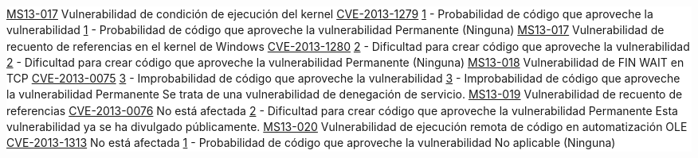 <td style="border:1px solid black;"><a href="http://go.microsoft.com/fwlink/?linkid=278914">MS13-017</a></td>
<td style="border:1px solid black;">Vulnerabilidad de condición de ejecución del kernel</td>
<td style="border:1px solid black;"><a href="http://www.cve.mitre.org/cgi-bin/cvename.cgi?name=cve-2013-1279">CVE-2013-1279</a></td>
<td style="border:1px solid black;"><a href="http://technet.microsoft.com/en-us/security/cc998259.aspx">1</a> - Probabilidad de código que aproveche la vulnerabilidad</td>
<td style="border:1px solid black;"><a href="http://technet.microsoft.com/en-us/security/cc998259.aspx">1</a> - Probabilidad de código que aproveche la vulnerabilidad</td>
<td style="border:1px solid black;">Permanente</td>
<td style="border:1px solid black;">(Ninguna)</td>
</tr>
<tr class="even">
<td style="border:1px solid black;"><a href="http://go.microsoft.com/fwlink/?linkid=278914">MS13-017</a></td>
<td style="border:1px solid black;">Vulnerabilidad de recuento de referencias en el kernel de Windows</td>
<td style="border:1px solid black;"><a href="http://www.cve.mitre.org/cgi-bin/cvename.cgi?name=cve-2013-1280">CVE-2013-1280</a></td>
<td style="border:1px solid black;"><a href="http://technet.microsoft.com/en-us/security/cc998259.aspx">2</a> - Dificultad para crear código que aproveche la vulnerabilidad</td>
<td style="border:1px solid black;"><a href="http://technet.microsoft.com/en-us/security/cc998259.aspx">2</a> - Dificultad para crear código que aproveche la vulnerabilidad</td>
<td style="border:1px solid black;">Permanente</td>
<td style="border:1px solid black;">(Ninguna)</td>
</tr>
<tr class="odd">
<td style="border:1px solid black;"><a href="http://go.microsoft.com/fwlink/?linkid=278912">MS13-018</a></td>
<td style="border:1px solid black;">Vulnerabilidad de FIN WAIT en TCP</td>
<td style="border:1px solid black;"><a href="http://www.cve.mitre.org/cgi-bin/cvename.cgi?name=cve-2013-0075">CVE-2013-0075</a></td>
<td style="border:1px solid black;"><a href="http://technet.microsoft.com/security/cc998259">3</a> - Improbabilidad de código que aproveche la vulnerabilidad</td>
<td style="border:1px solid black;"><a href="http://technet.microsoft.com/security/cc998259">3</a> - Improbabilidad de código que aproveche la vulnerabilidad</td>
<td style="border:1px solid black;">Permanente</td>
<td style="border:1px solid black;">Se trata de una vulnerabilidad de denegación de servicio.</td>
</tr>
<tr class="even">
<td style="border:1px solid black;"><a href="http://go.microsoft.com/fwlink/?linkid=278896">MS13-019</a></td>
<td style="border:1px solid black;">Vulnerabilidad de recuento de referencias</td>
<td style="border:1px solid black;"><a href="http://www.cve.mitre.org/cgi-bin/cvename.cgi?name=cve-2013-0076">CVE-2013-0076</a></td>
<td style="border:1px solid black;">No está afectada</td>
<td style="border:1px solid black;"><a href="http://technet.microsoft.com/en-us/security/cc998259.aspx">2</a> - Dificultad para crear código que aproveche la vulnerabilidad</td>
<td style="border:1px solid black;">Permanente</td>
<td style="border:1px solid black;">Esta vulnerabilidad ya se ha divulgado públicamente.</td>
</tr>
<tr class="odd">
<td style="border:1px solid black;"><a href="http://go.microsoft.com/fwlink/?linkid=279005">MS13-020</a></td>
<td style="border:1px solid black;">Vulnerabilidad de ejecución remota de código en automatización OLE</td>
<td style="border:1px solid black;"><a href="http://www.cve.mitre.org/cgi-bin/cvename.cgi?name=cve-2013-1313">CVE-2013-1313</a></td>
<td style="border:1px solid black;">No está afectada</td>
<td style="border:1px solid black;"><a href="http://technet.microsoft.com/en-us/security/cc998259.aspx">1</a> - Probabilidad de código que aproveche la vulnerabilidad</td>
<td style="border:1px solid black;">No aplicable</td>
<td style="border:1px solid black;">(Ninguna)</td>
</tr>